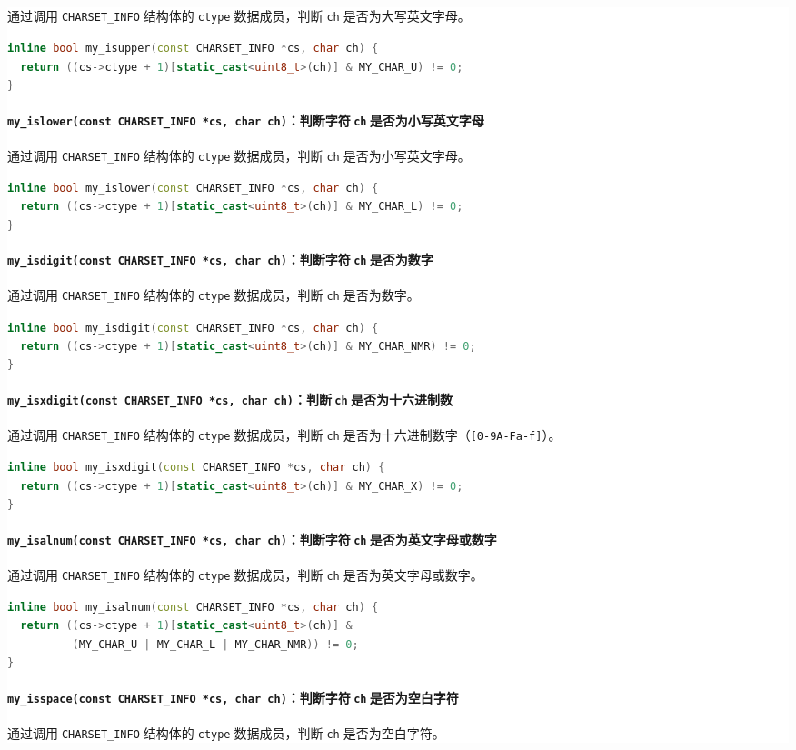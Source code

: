 通过调用 `CHARSET_INFO` 结构体的 `ctype` 数据成员，判断 `ch` 是否为大写英文字母。

```C++
inline bool my_isupper(const CHARSET_INFO *cs, char ch) {
  return ((cs->ctype + 1)[static_cast<uint8_t>(ch)] & MY_CHAR_U) != 0;
}
```

#### `my_islower(const CHARSET_INFO *cs, char ch)`：判断字符 `ch` 是否为小写英文字母

通过调用 `CHARSET_INFO` 结构体的 `ctype` 数据成员，判断 `ch` 是否为小写英文字母。

```C++
inline bool my_islower(const CHARSET_INFO *cs, char ch) {
  return ((cs->ctype + 1)[static_cast<uint8_t>(ch)] & MY_CHAR_L) != 0;
}
```

#### `my_isdigit(const CHARSET_INFO *cs, char ch)`：判断字符 `ch` 是否为数字

通过调用 `CHARSET_INFO` 结构体的 `ctype` 数据成员，判断 `ch` 是否为数字。

```C++
inline bool my_isdigit(const CHARSET_INFO *cs, char ch) {
  return ((cs->ctype + 1)[static_cast<uint8_t>(ch)] & MY_CHAR_NMR) != 0;
}
```

#### `my_isxdigit(const CHARSET_INFO *cs, char ch)`：判断 `ch` 是否为十六进制数

通过调用 `CHARSET_INFO` 结构体的 `ctype` 数据成员，判断 `ch` 是否为十六进制数字（`[0-9A-Fa-f]`）。

```C++
inline bool my_isxdigit(const CHARSET_INFO *cs, char ch) {
  return ((cs->ctype + 1)[static_cast<uint8_t>(ch)] & MY_CHAR_X) != 0;
}
```

#### `my_isalnum(const CHARSET_INFO *cs, char ch)`：判断字符 `ch` 是否为英文字母或数字

通过调用 `CHARSET_INFO` 结构体的 `ctype` 数据成员，判断 `ch` 是否为英文字母或数字。

```C++
inline bool my_isalnum(const CHARSET_INFO *cs, char ch) {
  return ((cs->ctype + 1)[static_cast<uint8_t>(ch)] &
          (MY_CHAR_U | MY_CHAR_L | MY_CHAR_NMR)) != 0;
}
```

#### `my_isspace(const CHARSET_INFO *cs, char ch)`：判断字符 `ch` 是否为空白字符

通过调用 `CHARSET_INFO` 结构体的 `ctype` 数据成员，判断 `ch` 是否为空白字符。
